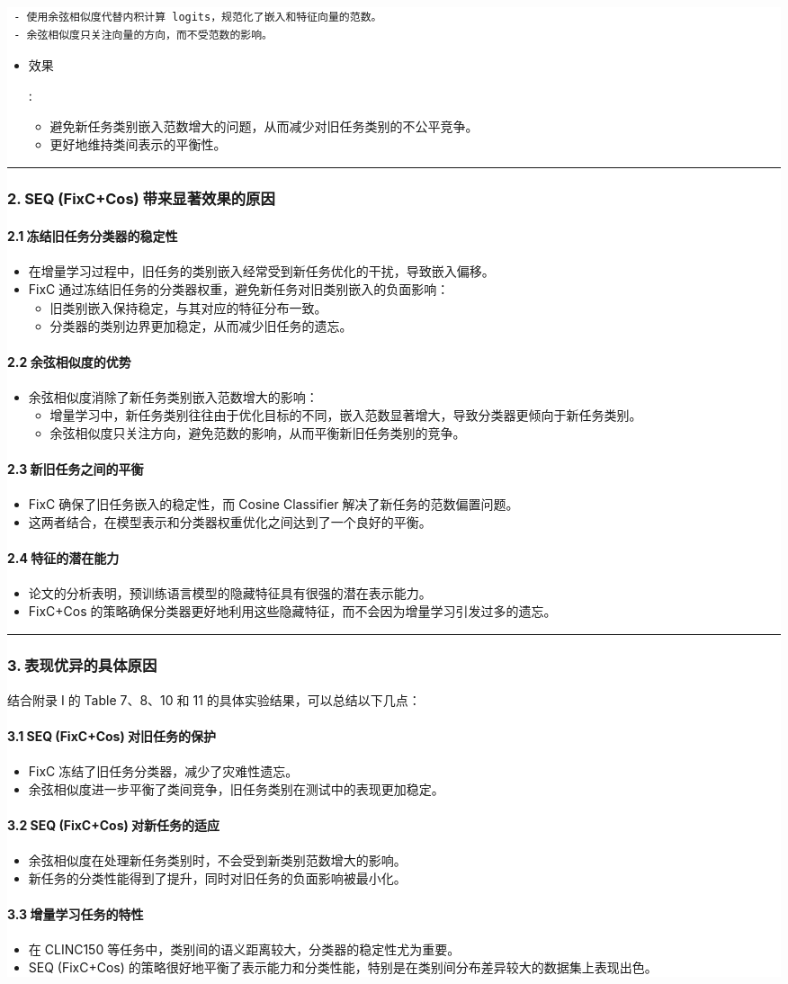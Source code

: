      - 使用余弦相似度代替内积计算 logits，规范化了嵌入和特征向量的范数。
     - 余弦相似度只关注向量的方向，而不受范数的影响。

   - 效果

     :

     - 避免新任务类别嵌入范数增大的问题，从而减少对旧任务类别的不公平竞争。
     - 更好地维持类间表示的平衡性。

------

### **2. SEQ (FixC+Cos) 带来显著效果的原因**

#### **2.1 冻结旧任务分类器的稳定性**

- 在增量学习过程中，旧任务的类别嵌入经常受到新任务优化的干扰，导致嵌入偏移。
- FixC 通过冻结旧任务的分类器权重，避免新任务对旧类别嵌入的负面影响：
  - 旧类别嵌入保持稳定，与其对应的特征分布一致。
  - 分类器的类别边界更加稳定，从而减少旧任务的遗忘。

#### **2.2 余弦相似度的优势**

- 余弦相似度消除了新任务类别嵌入范数增大的影响：
  - 增量学习中，新任务类别往往由于优化目标的不同，嵌入范数显著增大，导致分类器更倾向于新任务类别。
  - 余弦相似度只关注方向，避免范数的影响，从而平衡新旧任务类别的竞争。

#### **2.3 新旧任务之间的平衡**

- FixC 确保了旧任务嵌入的稳定性，而 Cosine Classifier 解决了新任务的范数偏置问题。
- 这两者结合，在模型表示和分类器权重优化之间达到了一个良好的平衡。

#### **2.4 特征的潜在能力**

- 论文的分析表明，预训练语言模型的隐藏特征具有很强的潜在表示能力。
- FixC+Cos 的策略确保分类器更好地利用这些隐藏特征，而不会因为增量学习引发过多的遗忘。

------

### **3. 表现优异的具体原因**

结合附录 I 的 Table 7、8、10 和 11 的具体实验结果，可以总结以下几点：

#### **3.1 SEQ (FixC+Cos) 对旧任务的保护**

- FixC 冻结了旧任务分类器，减少了灾难性遗忘。
- 余弦相似度进一步平衡了类间竞争，旧任务类别在测试中的表现更加稳定。

#### **3.2 SEQ (FixC+Cos) 对新任务的适应**

- 余弦相似度在处理新任务类别时，不会受到新类别范数增大的影响。
- 新任务的分类性能得到了提升，同时对旧任务的负面影响被最小化。

#### **3.3 增量学习任务的特性**

- 在 CLINC150 等任务中，类别间的语义距离较大，分类器的稳定性尤为重要。
- SEQ (FixC+Cos) 的策略很好地平衡了表示能力和分类性能，特别是在类别间分布差异较大的数据集上表现出色。
